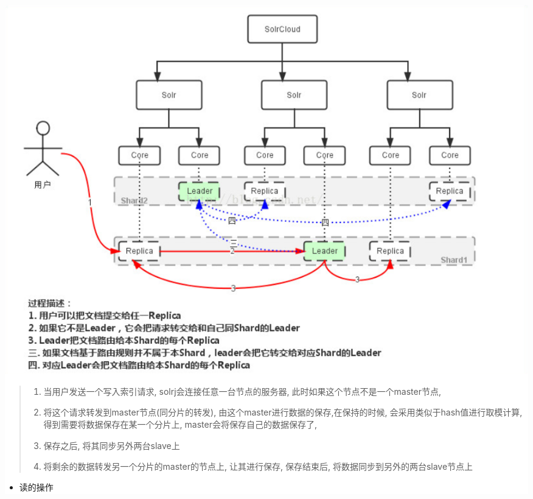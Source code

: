 ![](assets/1533632765477.png)

>1) 当用户发送一个写入索引请求, solrj会连接任意一台节点的服务器, 此时如果这个节点不是一个master节点,
>
>2) 将这个请求转发到master节点(同分片的转发), 由这个master进行数据的保存,在保持的时候, 会采用类似于hash值进行取模计算, 得到需要将数据保存在某一个分片上, master会将保存自己的数据保存了,
>
>3) 保存之后, 将其同步另外两台slave上
>
>4) 将剩余的数据转发另一个分片的master的节点上, 让其进行保存, 保存结束后, 将数据同步到另外的两台slave节点上

* 读的操作
